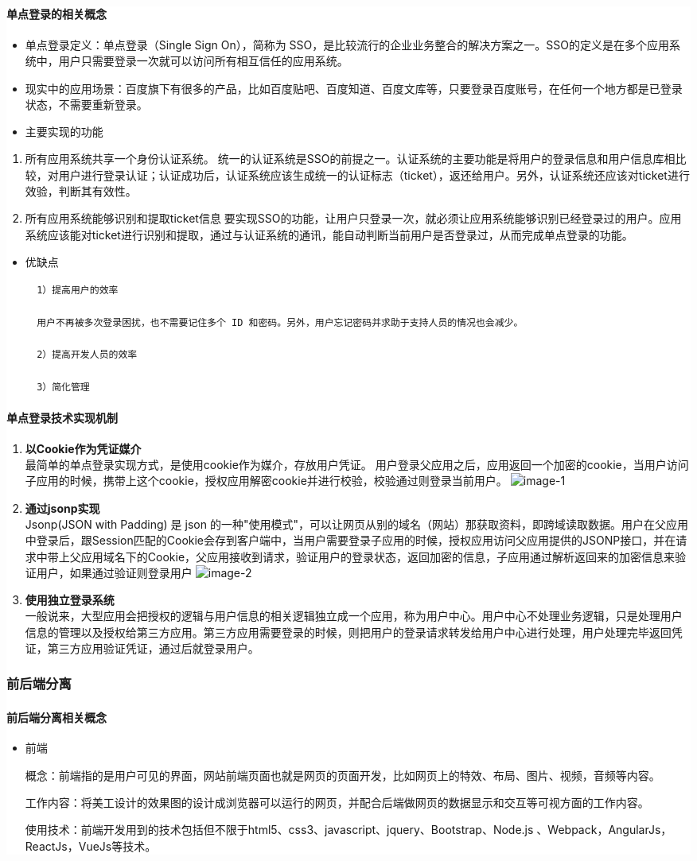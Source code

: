 ####  单点登录的相关概念

* 单点登录定义：单点登录（Single Sign On），简称为 SSO，是比较流行的企业业务整合的解决方案之一。SSO的定义是在多个应用系统中，用户只需要登录一次就可以访问所有相互信任的应用系统。

* 现实中的应用场景：百度旗下有很多的产品，比如百度贴吧、百度知道、百度文库等，只要登录百度账号，在任何一个地方都是已登录状态，不需要重新登录。

* 主要实现的功能

1. 所有应用系统共享一个身份认证系统。
统一的认证系统是SSO的前提之一。认证系统的主要功能是将用户的登录信息和用户信息库相比较，对用户进行登录认证；认证成功后，认证系统应该生成统一的认证标志（ticket），返还给用户。另外，认证系统还应该对ticket进行效验，判断其有效性。

2. 所有应用系统能够识别和提取ticket信息
要实现SSO的功能，让用户只登录一次，就必须让应用系统能够识别已经登录过的用户。应用系统应该能对ticket进行识别和提取，通过与认证系统的通讯，能自动判断当前用户是否登录过，从而完成单点登录的功能。


* 优缺点

 		1）提高用户的效率

 		用户不再被多次登录困扰，也不需要记住多个 ID 和密码。另外，用户忘记密码并求助于支持人员的情况也会减少。 

 		2）提高开发人员的效率

 		3）简化管理

#### 单点登录技术实现机制

1. **以Cookie作为凭证媒介**  
    	最简单的单点登录实现方式，是使用cookie作为媒介，存放用户凭证。
   用户登录父应用之后，应用返回一个加密的cookie，当用户访问子应用的时候，携带上这个cookie，授权应用解密cookie并进行校验，校验通过则登录当前用户。
   ![image-1](https://github.com/hou-jiangfeng/hjf/blob/master/photos/1.png)

2. **通过jsonp实现**  
          Jsonp(JSON with Padding) 是 json 的一种"使用模式"，可以让网页从别的域名（网站）那获取资料，即跨域读取数据。
   ​    用户在父应用中登录后，跟Session匹配的Cookie会存到客户端中，当用户需要登录子应用的时候，授权应用访问父应用提供的JSONP接口，并在请求中带上父应用域名下的Cookie，父应用接收到请求，验证用户的登录状态，返回加密的信息，子应用通过解析返回来的加密信息来验证用户，如果通过验证则登录用户
![image-2](https://github.com/hou-jiangfeng/hjf/blob/master/photos/2.png)
   
3. **使用独立登录系统**   
          一般说来，大型应用会把授权的逻辑与用户信息的相关逻辑独立成一个应用，称为用户中心。用户中心不处理业务逻辑，只是处理用户信息的管理以及授权给第三方应用。第三方应用需要登录的时候，则把用户的登录请求转发给用户中心进行处理，用户处理完毕返回凭证，第三方应用验证凭证，通过后就登录用户。

### 前后端分离

#### 前后端分离相关概念

* 前端

 	概念：前端指的是用户可见的界面，网站前端页面也就是网页的页面开发，比如网页上的特效、布局、图片、视频，音频等内容。

 	工作内容：将美工设计的效果图的设计成浏览器可以运行的网页，并配合后端做网页的数据显示和交互等可视方面的工作内容。

 	使用技术：前端开发用到的技术包括但不限于html5、css3、javascript、jquery、Bootstrap、Node.js 、Webpack，AngularJs，ReactJs，VueJs等技术。
